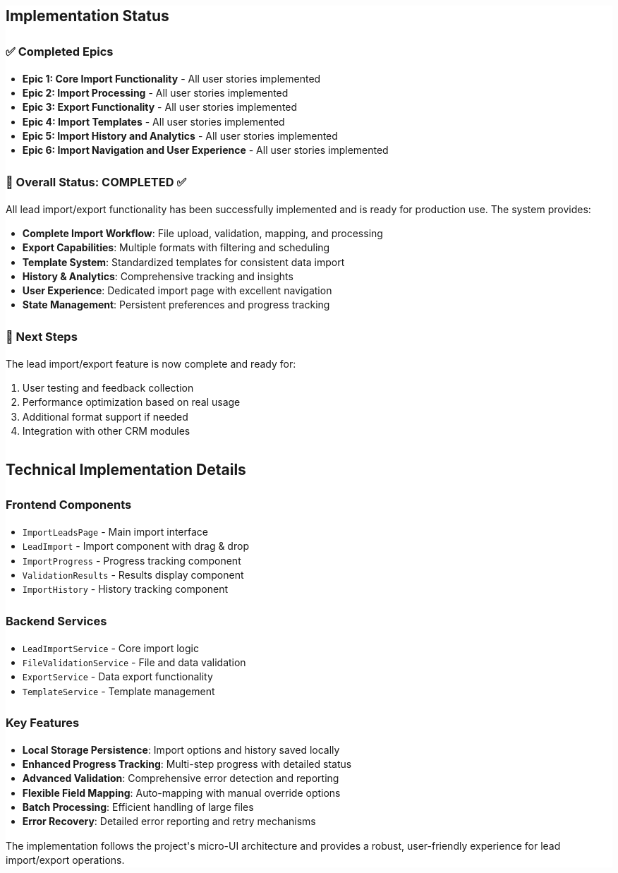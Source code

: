## Implementation Status

### ✅ Completed Epics
- **Epic 1: Core Import Functionality** - All user stories implemented
- **Epic 2: Import Processing** - All user stories implemented  
- **Epic 3: Export Functionality** - All user stories implemented
- **Epic 4: Import Templates** - All user stories implemented
- **Epic 5: Import History and Analytics** - All user stories implemented
- **Epic 6: Import Navigation and User Experience** - All user stories implemented

### 🎯 Overall Status: **COMPLETED** ✅

All lead import/export functionality has been successfully implemented and is ready for production use. The system provides:

- **Complete Import Workflow**: File upload, validation, mapping, and processing
- **Export Capabilities**: Multiple formats with filtering and scheduling
- **Template System**: Standardized templates for consistent data import
- **History & Analytics**: Comprehensive tracking and insights
- **User Experience**: Dedicated import page with excellent navigation
- **State Management**: Persistent preferences and progress tracking

### 🚀 Next Steps
The lead import/export feature is now complete and ready for:
1. User testing and feedback collection
2. Performance optimization based on real usage
3. Additional format support if needed
4. Integration with other CRM modules

## Technical Implementation Details

### Frontend Components
- `ImportLeadsPage` - Main import interface
- `LeadImport` - Import component with drag & drop
- `ImportProgress` - Progress tracking component
- `ValidationResults` - Results display component
- `ImportHistory` - History tracking component

### Backend Services
- `LeadImportService` - Core import logic
- `FileValidationService` - File and data validation
- `ExportService` - Data export functionality
- `TemplateService` - Template management

### Key Features
- **Local Storage Persistence**: Import options and history saved locally
- **Enhanced Progress Tracking**: Multi-step progress with detailed status
- **Advanced Validation**: Comprehensive error detection and reporting
- **Flexible Field Mapping**: Auto-mapping with manual override options
- **Batch Processing**: Efficient handling of large files
- **Error Recovery**: Detailed error reporting and retry mechanisms

The implementation follows the project's micro-UI architecture and provides a robust, user-friendly experience for lead import/export operations.
